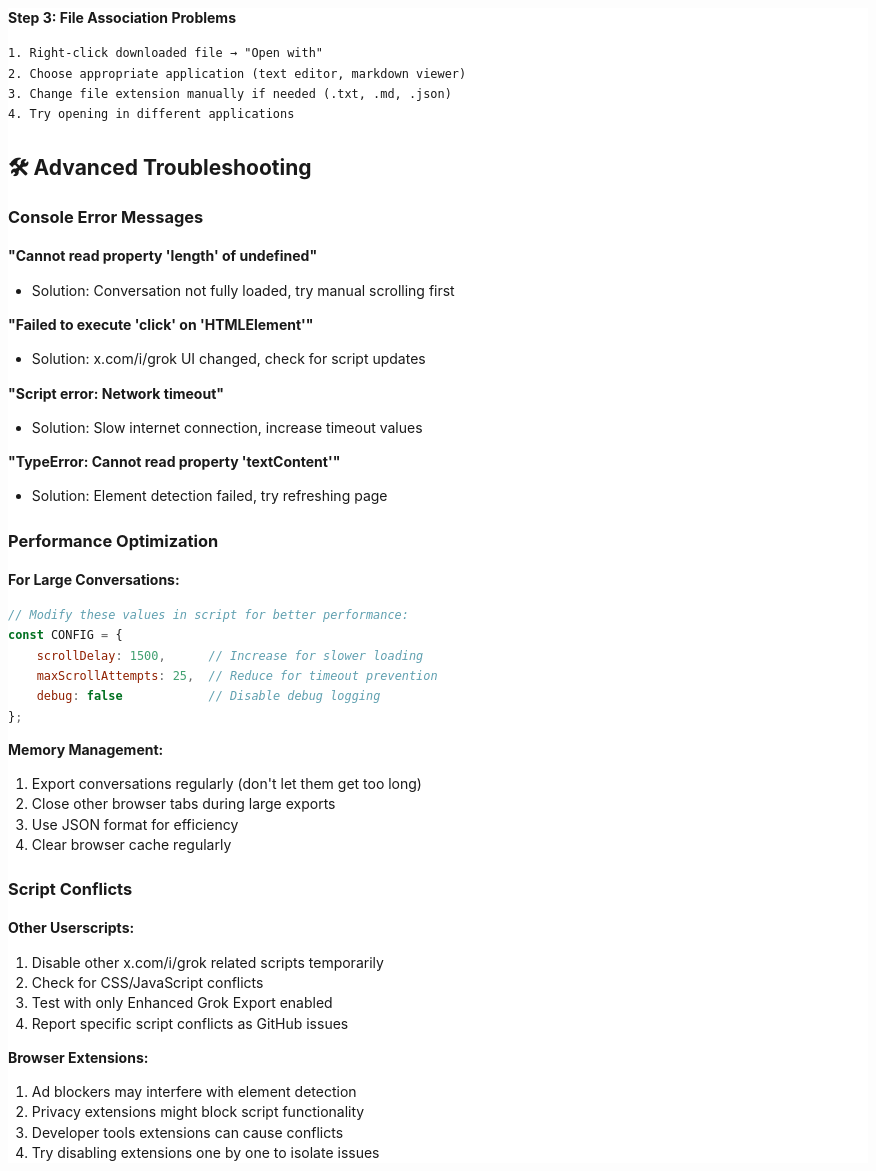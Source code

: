 **Step 3: File Association Problems**
```
1. Right-click downloaded file → "Open with"
2. Choose appropriate application (text editor, markdown viewer)
3. Change file extension manually if needed (.txt, .md, .json)
4. Try opening in different applications
```

## 🛠️ Advanced Troubleshooting

### Console Error Messages

**"Cannot read property 'length' of undefined"**
- Solution: Conversation not fully loaded, try manual scrolling first

**"Failed to execute 'click' on 'HTMLElement'"**
- Solution: x.com/i/grok UI changed, check for script updates

**"Script error: Network timeout"**
- Solution: Slow internet connection, increase timeout values

**"TypeError: Cannot read property 'textContent'"**
- Solution: Element detection failed, try refreshing page

### Performance Optimization

**For Large Conversations:**
```javascript
// Modify these values in script for better performance:
const CONFIG = {
    scrollDelay: 1500,      // Increase for slower loading
    maxScrollAttempts: 25,  // Reduce for timeout prevention
    debug: false            // Disable debug logging
};
```

**Memory Management:**
1. Export conversations regularly (don't let them get too long)
2. Close other browser tabs during large exports
3. Use JSON format for efficiency
4. Clear browser cache regularly

### Script Conflicts

**Other Userscripts:**
1. Disable other x.com/i/grok related scripts temporarily
2. Check for CSS/JavaScript conflicts
3. Test with only Enhanced Grok Export enabled
4. Report specific script conflicts as GitHub issues

**Browser Extensions:**
1. Ad blockers may interfere with element detection
2. Privacy extensions might block script functionality
3. Developer tools extensions can cause conflicts
4. Try disabling extensions one by one to isolate issues
